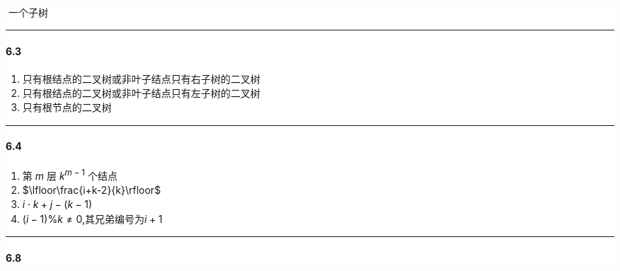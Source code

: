 ​		一个子树

---

#### 6.3

1. 只有根结点的二叉树或非叶子结点只有右子树的二叉树
2. 只有根结点的二叉树或非叶子结点只有左子树的二叉树
3. 只有根节点的二叉树

---

#### 6.4

1. 第 $m$ 层 $k^{m-1}$ 个结点
2. $\lfloor\frac{i+k-2}{k}\rfloor$
3. $i\cdot k+j-(k-1)$
4. $(i-1)\%k\neq0$,其兄弟编号为$i+1$

---

#### 6.8

